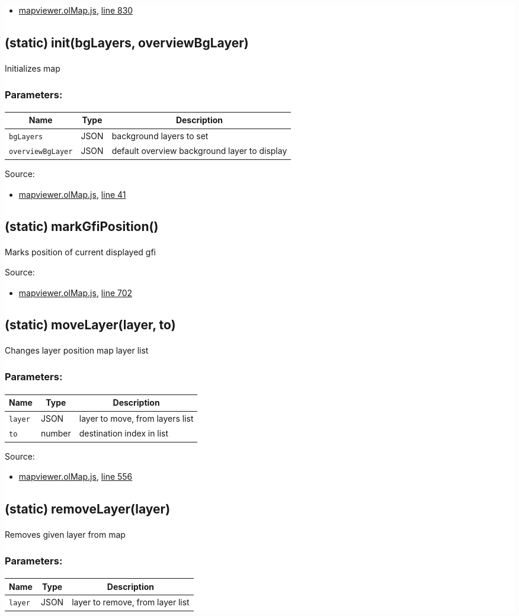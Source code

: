 - [mapviewer.olMap.js](../../../../src/main/webapp/js/mapviewer.olMap.js), [line 830](../../../../src/main/webapp/js/mapviewer.olMap.js#L830)

## (static) init(bgLayers, overviewBgLayer)

Initializes map

### Parameters:

| Name | Type | Description |
| --- | --- | --- |
| `bgLayers` | JSON | background layers to set |
| `overviewBgLayer` | JSON | default overview background layer to display |

Source:

- [mapviewer.olMap.js](../../../../src/main/webapp/js/mapviewer.olMap.js), [line 41](../../../../src/main/webapp/js/mapviewer.olMap.js#L41)

## (static) markGfiPosition()

Marks position of current displayed gfi

Source:

- [mapviewer.olMap.js](../../../../src/main/webapp/js/mapviewer.olMap.js), [line 702](../../../../src/main/webapp/js/mapviewer.olMap.js#L702)

## (static) moveLayer(layer, to)

Changes layer position map layer list

### Parameters:

| Name | Type | Description |
| --- | --- | --- |
| `layer` | JSON | layer to move, from layers list |
| `to` | number | destination index in list |

Source:

- [mapviewer.olMap.js](../../../../src/main/webapp/js/mapviewer.olMap.js), [line 556](../../../../src/main/webapp/js/mapviewer.olMap.js#L556)

## (static) removeLayer(layer)

Removes given layer from map

### Parameters:

| Name | Type | Description |
| --- | --- | --- |
| `layer` | JSON | layer to remove, from layer list |
